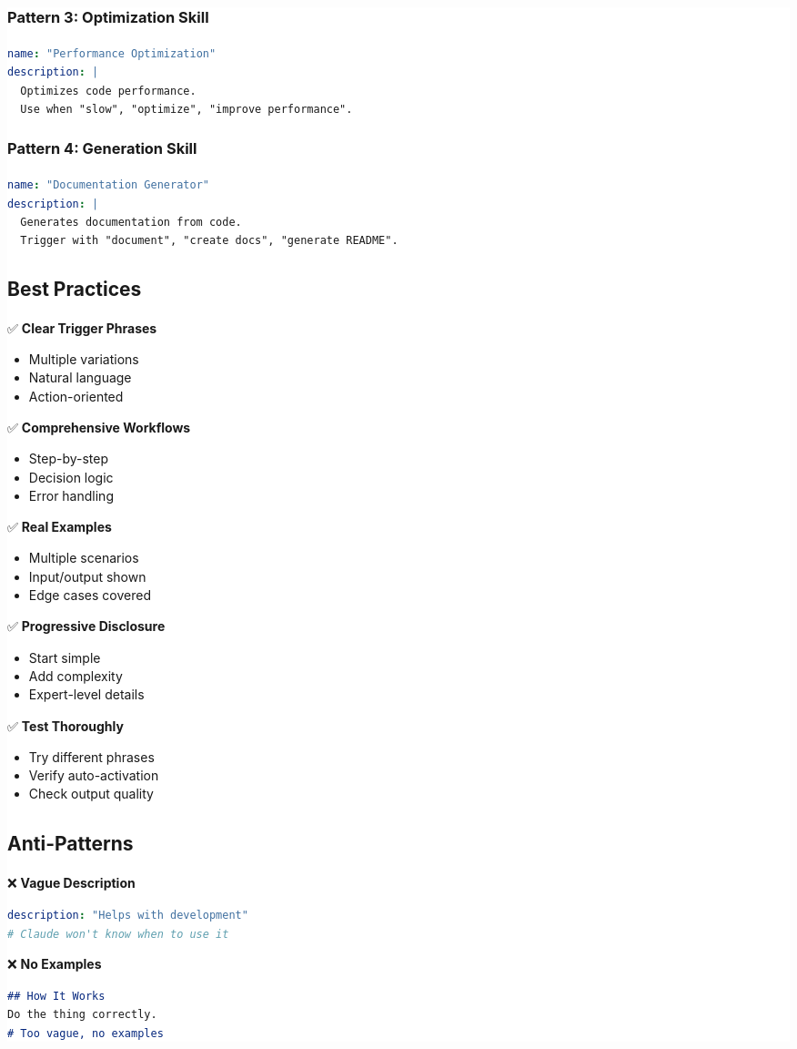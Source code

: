 ### Pattern 3: Optimization Skill
```yaml
name: "Performance Optimization"
description: |
  Optimizes code performance.
  Use when "slow", "optimize", "improve performance".
```

### Pattern 4: Generation Skill
```yaml
name: "Documentation Generator"
description: |
  Generates documentation from code.
  Trigger with "document", "create docs", "generate README".
```

## Best Practices

✅ **Clear Trigger Phrases**
- Multiple variations
- Natural language
- Action-oriented

✅ **Comprehensive Workflows**
- Step-by-step
- Decision logic
- Error handling

✅ **Real Examples**
- Multiple scenarios
- Input/output shown
- Edge cases covered

✅ **Progressive Disclosure**
- Start simple
- Add complexity
- Expert-level details

✅ **Test Thoroughly**
- Try different phrases
- Verify auto-activation
- Check output quality

## Anti-Patterns

❌ **Vague Description**
```yaml
description: "Helps with development"
# Claude won't know when to use it
```

❌ **No Examples**
```markdown
## How It Works
Do the thing correctly.
# Too vague, no examples
```
